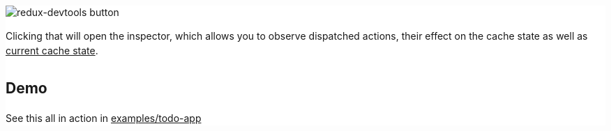 ![redux-devtools button](/img/redux-devtools.png)

Clicking that will open the inspector, which allows you to observe dispatched actions,
their effect on the cache state as well as [current cache state](../guides/debugging).

## Demo

See this all in action in [examples/todo-app](https://github.com/coinbase/rest-hooks/tree/master/examples/todo-app)
